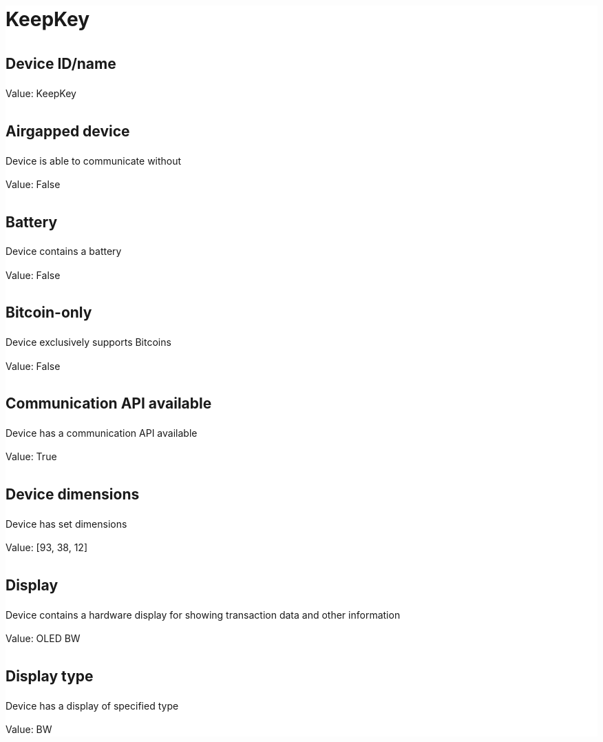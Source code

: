 # KeepKey

## Device ID/name
Value: KeepKey



## Airgapped device
Device is able to communicate without 

Value: False



## Battery
Device contains a battery

Value: False



## Bitcoin-only
Device exclusively supports Bitcoins

Value: False



## Communication API available
Device has a communication API available

Value: True



## Device dimensions
Device has set dimensions

Value: [93, 38, 12]



## Display
Device contains a hardware display for showing transaction data and other information

Value: OLED BW



## Display type
Device has a display of specified type

Value: BW

